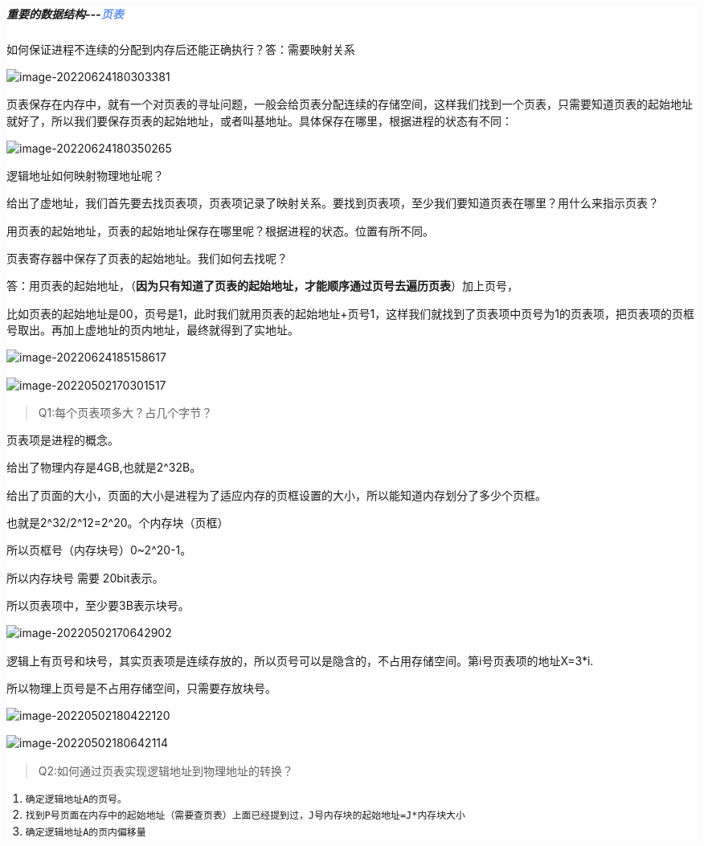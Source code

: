 ##### 重要的数据结构---<font color='cornflowerblue'>页表</font>

如何保证进程不连续的分配到内存后还能正确执行？答：需要映射关系



![image-20220624180303381](https://raw.githubusercontent.com/xiaomingAndroi/picture-bed/master/typoraTest/image-20220624180303381.png)

页表保存在内存中，就有一个对页表的寻址问题，一般会给页表分配连续的存储空间，这样我们找到一个页表，只需要知道页表的起始地址就好了，所以我们要保存页表的起始地址，或者叫基地址。具体保存在哪里，根据进程的状态有不同：

![image-20220624180350265](https://raw.githubusercontent.com/xiaomingAndroi/picture-bed/master/typoraTest/image-20220624180350265.png)

逻辑地址如何映射物理地址呢？

给出了虚地址，我们首先要去找页表项，页表项记录了映射关系。要找到页表项，至少我们要知道页表在哪里？用什么来指示页表？

用页表的起始地址，页表的起始地址保存在哪里呢？根据进程的状态。位置有所不同。

页表寄存器中保存了页表的起始地址。我们如何去找呢？

答：用页表的起始地址，（**因为只有知道了页表的起始地址，才能顺序通过页号去遍历页表**）加上页号，

比如页表的起始地址是00，页号是1，此时我们就用页表的起始地址+页号1，这样我们就找到了页表项中页号为1的页表项，把页表项的页框号取出。再加上虚地址的页内地址，最终就得到了实地址。

![image-20220624185158617](https://raw.githubusercontent.com/xiaomingAndroi/picture-bed/master/typoraTest/image-20220624185158617.png)

![image-20220502170301517](https://raw.githubusercontent.com/xiaomingAndroi/picture-bed/master/typoraTest/image-20220502170301517.png)

> Q1:每个页表项多大？占几个字节？

页表项是进程的概念。

给出了物理内存是4GB,也就是2^32B。

给出了页面的大小，页面的大小是进程为了适应内存的页框设置的大小，所以能知道内存划分了多少个页框。

也就是2^32/2^12=2^20。个内存块（页框）

所以页框号（内存块号）0~2^20-1。

所以内存块号 需要 20bit表示。

所以页表项中，至少要3B表示块号。

![image-20220502170642902](https://raw.githubusercontent.com/xiaomingAndroi/picture-bed/master/typoraTest/image-20220502170642902.png)

逻辑上有页号和块号，其实页表项是连续存放的，所以页号可以是隐含的，不占用存储空间。第i号页表项的地址X=3*i.

所以物理上页号是不占用存储空间，只需要存放块号。

![image-20220502180422120](https://raw.githubusercontent.com/xiaomingAndroi/picture-bed/master/typoraTest/image-20220502180422120.png)

![image-20220502180642114](https://raw.githubusercontent.com/xiaomingAndroi/picture-bed/master/typoraTest/image-20220502180642114.png)

> Q2:如何通过页表实现逻辑地址到物理地址的转换？

1. ``确定逻辑地址A的页号。``
2. ``找到P号页面在内存中的起始地址（需要查页表）上面已经提到过，J号内存块的起始地址=J*内存块大小``
3. ``确定逻辑地址A的页内偏移量``

